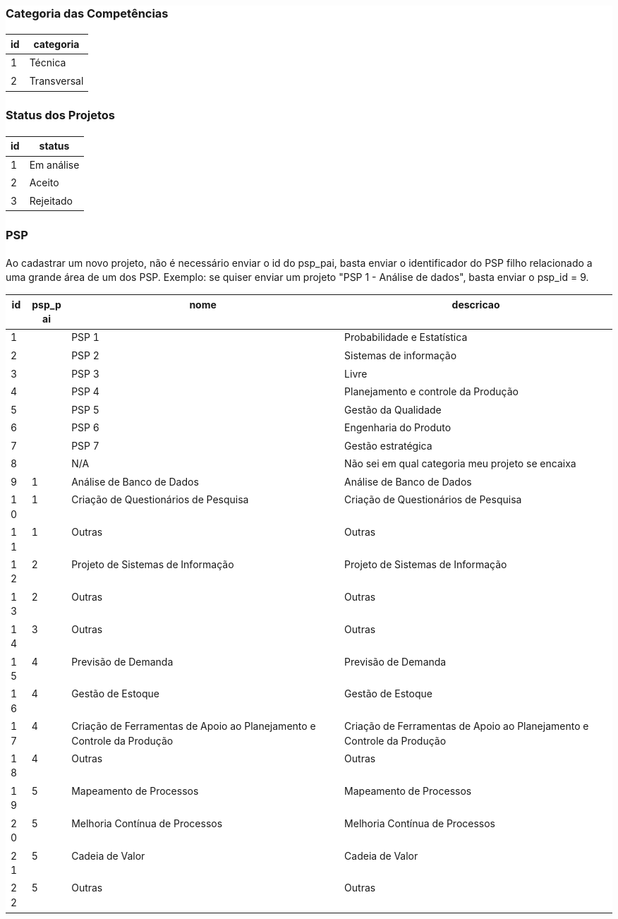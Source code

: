 ### Categoria das Competências

| id  | categoria   |
| --- | ----------- |
| 1   | Técnica |
| 2   | Transversal   |


### Status dos Projetos

| id  | status     |
| --- | ---------- |
| 1   | Em análise |
| 2   | Aceito     |
| 3   | Rejeitado  |

### PSP

Ao cadastrar um novo projeto, não é necessário enviar o id do psp_pai, basta enviar o identificador do PSP filho relacionado a uma grande área de um dos PSP. Exemplo: se quiser enviar um projeto "PSP 1 - Análise de dados", basta enviar o psp_id = 9. 

| id  | psp_pai | nome                                                                   | descricao                                                              |
| --- | ------- | ---------------------------------------------------------------------- | ---------------------------------------------------------------------- |
| 1   |         | PSP 1                                                                  | Probabilidade e Estatística                                            |
| 2   |         | PSP 2                                                                  | Sistemas de informação                                                 |
| 3   |         | PSP 3                                                                  | Livre                                                                  |
| 4   |         | PSP 4                                                                  | Planejamento e controle da Produção                                    |
| 5   |         | PSP 5                                                                  | Gestão da Qualidade                                                    |
| 6   |         | PSP 6                                                                  | Engenharia do Produto                                                  |
| 7   |         | PSP 7                                                                  | Gestão estratégica                                                     |
| 8   |         | N/A                                                                    | Não sei em qual categoria meu projeto se encaixa                       |
| 9   | 1       | Análise de Banco de Dados                                              | Análise de Banco de Dados                                              |
| 10  | 1       | Criação de Questionários de Pesquisa                                   | Criação de Questionários de Pesquisa                                   |
| 11  | 1       | Outras                                                                 | Outras                                                                 |
| 12  | 2       | Projeto de Sistemas de Informação                                      | Projeto de Sistemas de Informação                                      |
| 13  | 2       | Outras                                                                 | Outras                                                                 |
| 14  | 3       | Outras                                                                 | Outras                                                                 |
| 15  | 4       | Previsão de Demanda                                                    | Previsão de Demanda                                                    |
| 16  | 4       | Gestão de Estoque                                                      | Gestão de Estoque                                                      |
| 17  | 4       | Criação de Ferramentas de Apoio ao Planejamento e Controle da Produção | Criação de Ferramentas de Apoio ao Planejamento e Controle da Produção |
| 18  | 4       | Outras                                                                 | Outras                                                                 |
| 19  | 5       | Mapeamento de Processos                                                | Mapeamento de Processos                                                |
| 20  | 5       | Melhoria Contínua de Processos                                         | Melhoria Contínua de Processos                                         |
| 21  | 5       | Cadeia de Valor                                                        | Cadeia de Valor                                                        |
| 22  | 5       | Outras                                                                 | Outras                                                                 |